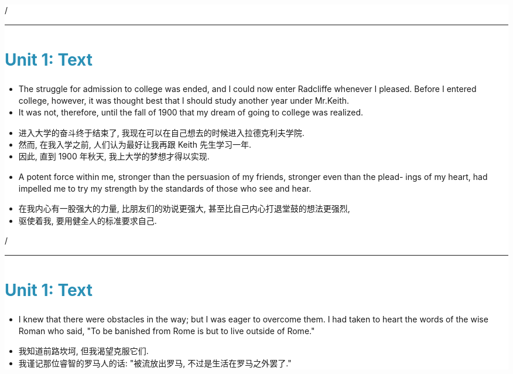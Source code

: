 <div class="absolute top-2 right-2 text-xs">
  <SlideCurrentNo /> / <SlidesTotal />
</div>

<style> h1 { color: #2B90B6; } </style>

---

# Unit 1: Text

- The struggle for admission to college was ended, and I could now enter Radcliffe whenever I pleased. Before I entered college, however, <span class="text-red-500">it was thought</span> best that I should study another year under Mr.Keith.
- <span class="text-blue-500">It</span> was not, therefore, until the fall of 1900 that my dream of going to college was realized.
<div v-click>

- 进入大学的奋斗终于结束了, 我现在可以在自己想去的时候进入拉德克利夫学院.
- 然而, 在我入学之前, <span class="text-red-500">人们认为</span>最好让我再跟 Keith 先生学习一年.
- 因此, 直到 1900 年秋天, <span class="text-blue-500">我上大学的梦想</span>才得以实现.

</div>
<div v-click>

- A potent force within me, stronger than the persuasion of my friends, stronger even than <span class="text-green-500">the  plead- ings</span> of my heart, had <span class="text-cyan-500">impelled</span> me to try my strength by the standards of those who see and hear.

</div>
<div v-click>

- 在我内心有一股强大的力量, 比朋友们的劝说更强大, 甚至比自己内心<span class="text-green-500">打退堂鼓的想法</span>更强烈,
- <span class="text-cyan-500">驱使</span>着我, 要用健全人的标准要求自己.

</div>

<div class="absolute top-2 right-2 text-xs">
  <SlideCurrentNo /> / <SlidesTotal />
</div>

<style> h1 { color: #2B90B6; } </style>

---

# Unit 1: Text

- I knew that <span class="text-red-500">there were obstacles in the way</span>; but I was eager to overcome them. I <span class="text-blue-500">had taken to heart</span> the words of the wise Roman who said, "To be banished from Rome is but to live outside of Rome."
<div v-click>

- 我知道<span class="text-red-500">前路坎坷</span>, 但我渴望克服它们.
- 我<span class="text-blue-500">谨记</span>那位睿智的罗马人的话: "被流放出罗马, 不过是生活在罗马之外罢了."

</div>
<div v-click>
